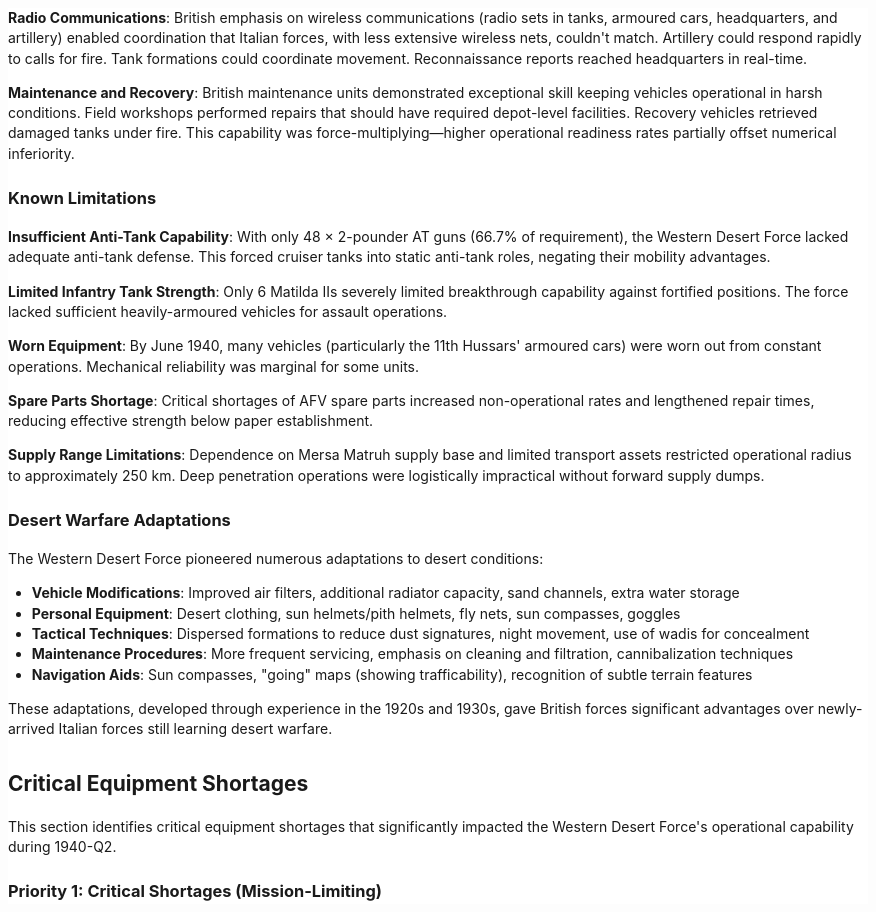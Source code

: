 **Radio Communications**: British emphasis on wireless communications (radio sets in tanks, armoured cars, headquarters, and artillery) enabled coordination that Italian forces, with less extensive wireless nets, couldn't match. Artillery could respond rapidly to calls for fire. Tank formations could coordinate movement. Reconnaissance reports reached headquarters in real-time.

**Maintenance and Recovery**: British maintenance units demonstrated exceptional skill keeping vehicles operational in harsh conditions. Field workshops performed repairs that should have required depot-level facilities. Recovery vehicles retrieved damaged tanks under fire. This capability was force-multiplying—higher operational readiness rates partially offset numerical inferiority.

### Known Limitations

**Insufficient Anti-Tank Capability**: With only 48 × 2-pounder AT guns (66.7% of requirement), the Western Desert Force lacked adequate anti-tank defense. This forced cruiser tanks into static anti-tank roles, negating their mobility advantages.

**Limited Infantry Tank Strength**: Only 6 Matilda IIs severely limited breakthrough capability against fortified positions. The force lacked sufficient heavily-armoured vehicles for assault operations.

**Worn Equipment**: By June 1940, many vehicles (particularly the 11th Hussars' armoured cars) were worn out from constant operations. Mechanical reliability was marginal for some units.

**Spare Parts Shortage**: Critical shortages of AFV spare parts increased non-operational rates and lengthened repair times, reducing effective strength below paper establishment.

**Supply Range Limitations**: Dependence on Mersa Matruh supply base and limited transport assets restricted operational radius to approximately 250 km. Deep penetration operations were logistically impractical without forward supply dumps.

### Desert Warfare Adaptations

The Western Desert Force pioneered numerous adaptations to desert conditions:

- **Vehicle Modifications**: Improved air filters, additional radiator capacity, sand channels, extra water storage
- **Personal Equipment**: Desert clothing, sun helmets/pith helmets, fly nets, sun compasses, goggles
- **Tactical Techniques**: Dispersed formations to reduce dust signatures, night movement, use of wadis for concealment
- **Maintenance Procedures**: More frequent servicing, emphasis on cleaning and filtration, cannibalization techniques
- **Navigation Aids**: Sun compasses, "going" maps (showing trafficability), recognition of subtle terrain features

These adaptations, developed through experience in the 1920s and 1930s, gave British forces significant advantages over newly-arrived Italian forces still learning desert warfare.

## Critical Equipment Shortages

This section identifies critical equipment shortages that significantly impacted the Western Desert Force's operational capability during 1940-Q2.

### Priority 1: Critical Shortages (Mission-Limiting)

